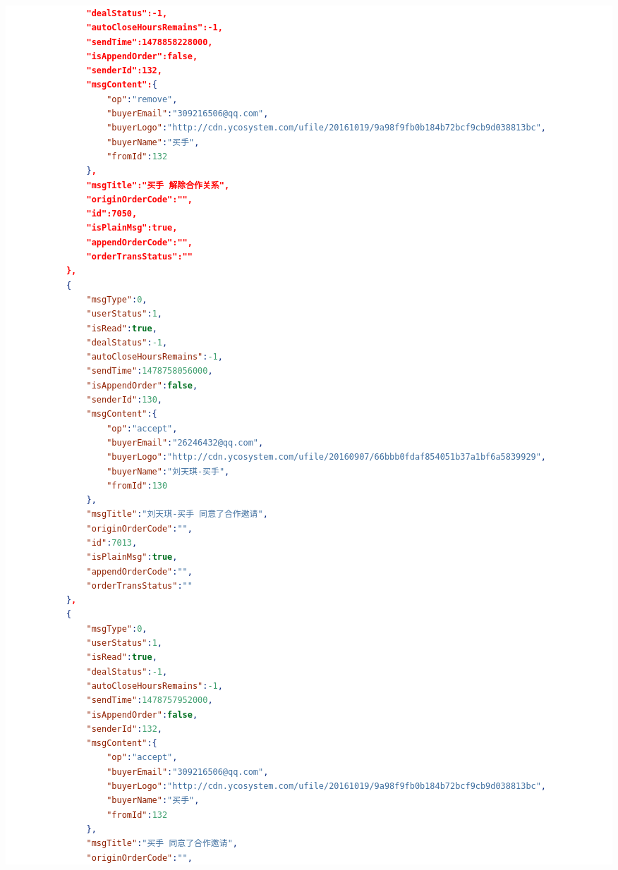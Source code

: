 ```json
                "dealStatus":-1,
                "autoCloseHoursRemains":-1,
                "sendTime":1478858228000,
                "isAppendOrder":false,
                "senderId":132,
                "msgContent":{
                    "op":"remove",
                    "buyerEmail":"309216506@qq.com",
                    "buyerLogo":"http://cdn.ycosystem.com/ufile/20161019/9a98f9fb0b184b72bcf9cb9d038813bc",
                    "buyerName":"买手",
                    "fromId":132
                },
                "msgTitle":"买手 解除合作关系",
                "originOrderCode":"",
                "id":7050,
                "isPlainMsg":true,
                "appendOrderCode":"",
                "orderTransStatus":""
            },
            {
                "msgType":0,
                "userStatus":1,
                "isRead":true,
                "dealStatus":-1,
                "autoCloseHoursRemains":-1,
                "sendTime":1478758056000,
                "isAppendOrder":false,
                "senderId":130,
                "msgContent":{
                    "op":"accept",
                    "buyerEmail":"26246432@qq.com",
                    "buyerLogo":"http://cdn.ycosystem.com/ufile/20160907/66bbb0fdaf854051b37a1bf6a5839929",
                    "buyerName":"刘天琪-买手",
                    "fromId":130
                },
                "msgTitle":"刘天琪-买手 同意了合作邀请",
                "originOrderCode":"",
                "id":7013,
                "isPlainMsg":true,
                "appendOrderCode":"",
                "orderTransStatus":""
            },
            {
                "msgType":0,
                "userStatus":1,
                "isRead":true,
                "dealStatus":-1,
                "autoCloseHoursRemains":-1,
                "sendTime":1478757952000,
                "isAppendOrder":false,
                "senderId":132,
                "msgContent":{
                    "op":"accept",
                    "buyerEmail":"309216506@qq.com",
                    "buyerLogo":"http://cdn.ycosystem.com/ufile/20161019/9a98f9fb0b184b72bcf9cb9d038813bc",
                    "buyerName":"买手",
                    "fromId":132
                },
                "msgTitle":"买手 同意了合作邀请",
                "originOrderCode":"",
```